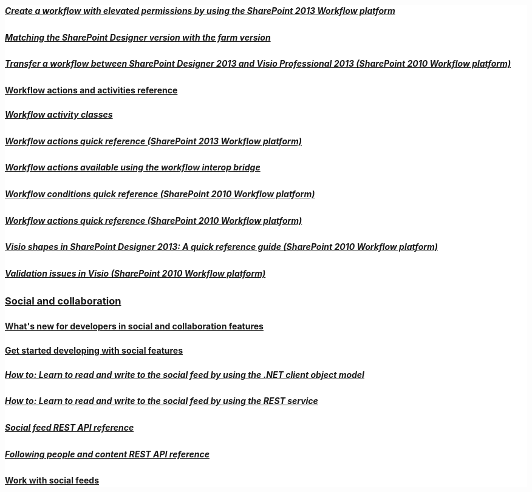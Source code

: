 ##### [Create a workflow with elevated permissions by using the SharePoint 2013 Workflow platform](create-a-workflow-with-elevated-permissions-by-using-the-sharepoint-2013-workflo.md)
##### [Matching the SharePoint Designer version with the farm version](matching-the-sharepoint-designer-version-with-the-farm-version.md)
##### [Transfer a workflow between SharePoint Designer 2013 and Visio Professional 2013 (SharePoint 2010 Workflow platform)](transfer-a-workflow-between-sharepoint-designer-2013-and-visio-professional-2013.md)
#### [Workflow actions and activities reference](workflow-actions-and-activities-reference-for-sharepoint-2013.md)
##### [Workflow activity classes](workflow-activity-classes-in-sharepoint-2013.md)
##### [Workflow actions quick reference (SharePoint 2013 Workflow platform)](workflow-actions-quick-reference-sharepoint-2013-workflow-platform.md)
##### [Workflow actions available using the workflow interop bridge](workflow-actions-available-using-the-workflow-interop-bridge.md)
##### [Workflow conditions quick reference (SharePoint 2010 Workflow platform)](workflow-conditions-quick-reference-sharepoint-2010-workflow-platform.md)
##### [Workflow actions quick reference (SharePoint 2010 Workflow platform)](workflow-actions-quick-reference-sharepoint-2010-workflow-platform.md)
##### [Visio shapes in SharePoint Designer 2013: A quick reference guide (SharePoint 2010 Workflow platform)](visio-shapes-in-sharepoint-designer-2013-a-quick-reference-guide-sharepoint-2010.md)
##### [Validation issues in Visio (SharePoint 2010 Workflow platform)](validation-issues-in-visio-sharepoint-2010-workflow-platform.md)
### [Social and collaboration](social-and-collaboration-features-in-sharepoint-2013.md)
#### [What's new for developers in social and collaboration features](what-s-new-for-developers-in-social-and-collaboration-features-in-sharepoint-201.md)
#### [Get started developing with social features](get-started-developing-with-social-features-in-sharepoint-2013.md)
##### [How to: Learn to read and write to the social feed by using the .NET client object model](how-to-learn-to-read-and-write-to-the-social-feed-by-using-the-net-client-object.md)
##### [How to: Learn to read and write to the social feed by using the REST service](how-to-learn-to-read-and-write-to-the-social-feed-by-using-the-rest-service-in-s.md)
##### [Social feed REST API reference](social-feed-rest-api-reference-for-sharepoint-2013.md)
##### [Following people and content REST API reference](following-people-and-content-rest-api-reference-for-sharepoint-2013.md)
#### [Work with social feeds](work-with-social-feeds-in-sharepoint-2013.md)